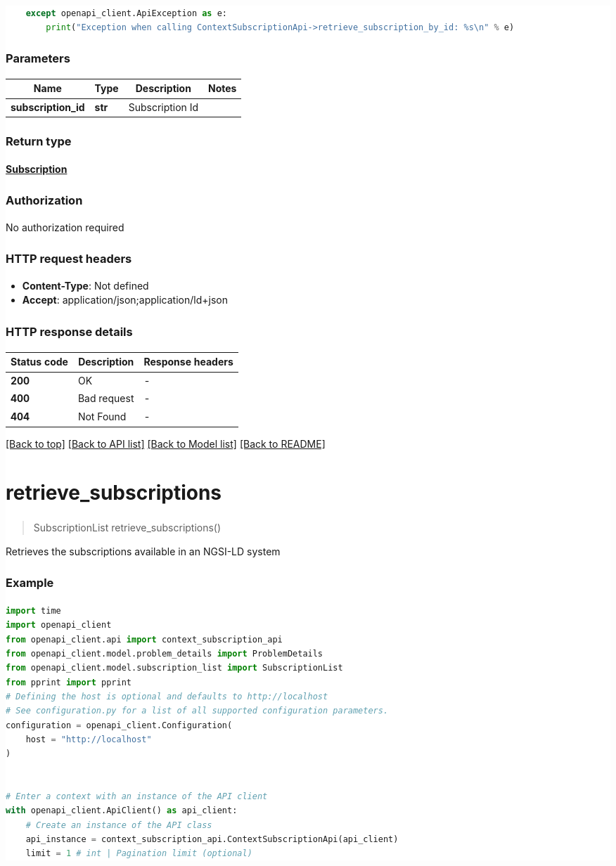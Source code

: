 ```python
    except openapi_client.ApiException as e:
        print("Exception when calling ContextSubscriptionApi->retrieve_subscription_by_id: %s\n" % e)
```


### Parameters

Name | Type | Description  | Notes
------------- | ------------- | ------------- | -------------
 **subscription_id** | **str**| Subscription Id |

### Return type

[**Subscription**](Subscription.md)

### Authorization

No authorization required

### HTTP request headers

 - **Content-Type**: Not defined
 - **Accept**: application/json;application/ld+json


### HTTP response details

| Status code | Description | Response headers |
|-------------|-------------|------------------|
**200** | OK |  -  |
**400** | Bad request |  -  |
**404** | Not Found |  -  |

[[Back to top]](#) [[Back to API list]](../README.md#documentation-for-api-endpoints) [[Back to Model list]](../README.md#documentation-for-models) [[Back to README]](../README.md)

# **retrieve_subscriptions**
> SubscriptionList retrieve_subscriptions()



Retrieves the subscriptions available in an NGSI-LD system

### Example


```python
import time
import openapi_client
from openapi_client.api import context_subscription_api
from openapi_client.model.problem_details import ProblemDetails
from openapi_client.model.subscription_list import SubscriptionList
from pprint import pprint
# Defining the host is optional and defaults to http://localhost
# See configuration.py for a list of all supported configuration parameters.
configuration = openapi_client.Configuration(
    host = "http://localhost"
)


# Enter a context with an instance of the API client
with openapi_client.ApiClient() as api_client:
    # Create an instance of the API class
    api_instance = context_subscription_api.ContextSubscriptionApi(api_client)
    limit = 1 # int | Pagination limit (optional)
```